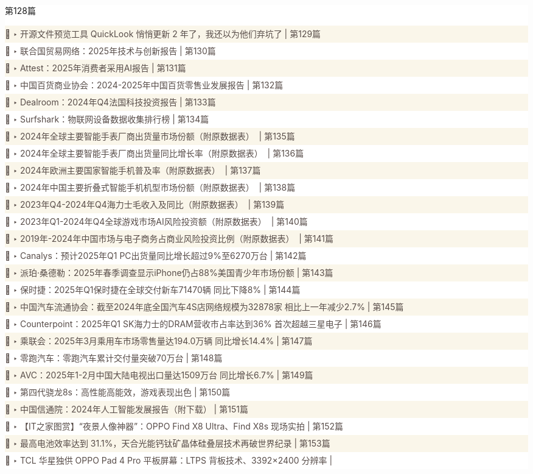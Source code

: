 第128篇</a></div><div style='line-height:3;background-color:#FAF6EA;' ><a href='https://www.appinn.com/quicklook-for-windows/' style="line-height:2;text-decoration:none;display:block;color:#584D49;">🌈 ‣ 开源文件预览工具 QuickLook 悄悄更新 2 年了，我还以为他们弃坑了 | 第129篇</a></div><div style='line-height:3;' ><a href='http://www.199it.com/archives/1750051.html' style="line-height:2;text-decoration:none;display:block;color:#584D49;">🌈 ‣ 联合国贸易网络：2025年技术与创新报告 | 第130篇</a></div><div style='line-height:3;background-color:#FAF6EA;' ><a href='http://www.199it.com/archives/1748399.html' style="line-height:2;text-decoration:none;display:block;color:#584D49;">🌈 ‣ Attest：2025年消费者采用AI报告 | 第131篇</a></div><div style='line-height:3;' ><a href='http://www.199it.com/archives/1750052.html' style="line-height:2;text-decoration:none;display:block;color:#584D49;">🌈 ‣ 中国百货商业协会：2024-2025年中国百货零售业发展报告 | 第132篇</a></div><div style='line-height:3;background-color:#FAF6EA;' ><a href='http://www.199it.com/archives/1739604.html' style="line-height:2;text-decoration:none;display:block;color:#584D49;">🌈 ‣ Dealroom：2024年Q4法国科技投资报告 | 第133篇</a></div><div style='line-height:3;' ><a href='http://www.199it.com/archives/1748045.html' style="line-height:2;text-decoration:none;display:block;color:#584D49;">🌈 ‣ Surfshark：物联网设备数据收集排行榜 | 第134篇</a></div><div style='line-height:3;background-color:#FAF6EA;' ><a href='http://www.199it.com/archives/1750143.html' style="line-height:2;text-decoration:none;display:block;color:#584D49;">🌈 ‣ 2024年全球主要智能手表厂商出货量市场份额（附原数据表） ​​​ | 第135篇</a></div><div style='line-height:3;' ><a href='http://www.199it.com/archives/1750140.html' style="line-height:2;text-decoration:none;display:block;color:#584D49;">🌈 ‣ 2024年全球主要智能手表厂商出货量同比增长率（附原数据表） ​​​ | 第136篇</a></div><div style='line-height:3;background-color:#FAF6EA;' ><a href='http://www.199it.com/archives/1750137.html' style="line-height:2;text-decoration:none;display:block;color:#584D49;">🌈 ‣ 2024年欧洲主要国家智能手机普及率（附原数据表） ​​​ | 第137篇</a></div><div style='line-height:3;' ><a href='http://www.199it.com/archives/1750134.html' style="line-height:2;text-decoration:none;display:block;color:#584D49;">🌈 ‣ 2024年中国主要折叠式智能手机机型市场份额（附原数据表） ​​​ | 第138篇</a></div><div style='line-height:3;background-color:#FAF6EA;' ><a href='http://www.199it.com/archives/1750131.html' style="line-height:2;text-decoration:none;display:block;color:#584D49;">🌈 ‣ 2023年Q4-2024年Q4海力士毛收入及同比（附原数据表） ​​​ | 第139篇</a></div><div style='line-height:3;' ><a href='http://www.199it.com/archives/1750128.html' style="line-height:2;text-decoration:none;display:block;color:#584D49;">🌈 ‣ 2023年Q1-2024年Q4全球游戏市场AI风险投资额（附原数据表） ​​​ | 第140篇</a></div><div style='line-height:3;background-color:#FAF6EA;' ><a href='http://www.199it.com/archives/1750125.html' style="line-height:2;text-decoration:none;display:block;color:#584D49;">🌈 ‣ 2019年-2024年中国市场与电子商务占商业风险投资比例（附原数据表） ​​​ | 第141篇</a></div><div style='line-height:3;' ><a href='http://www.199it.com/archives/1750028.html' style="line-height:2;text-decoration:none;display:block;color:#584D49;">🌈 ‣ Canalys：预计2025年Q1 PC出货量同比增长超过9%至6270万台 | 第142篇</a></div><div style='line-height:3;background-color:#FAF6EA;' ><a href='http://www.199it.com/archives/1750030.html' style="line-height:2;text-decoration:none;display:block;color:#584D49;">🌈 ‣ 派珀·桑德勒：2025年春季调查显示iPhone仍占88%美国青少年市场份额 | 第143篇</a></div><div style='line-height:3;' ><a href='http://www.199it.com/archives/1750023.html' style="line-height:2;text-decoration:none;display:block;color:#584D49;">🌈 ‣ 保时捷：2025年Q1保时捷在全球交付新车71470辆 同比下降8% | 第144篇</a></div><div style='line-height:3;background-color:#FAF6EA;' ><a href='http://www.199it.com/archives/1750019.html' style="line-height:2;text-decoration:none;display:block;color:#584D49;">🌈 ‣ 中国汽车流通协会：截至2024年底全国汽车4S店网络规模为32878家 相比上一年减少2.7% | 第145篇</a></div><div style='line-height:3;' ><a href='http://www.199it.com/archives/1750016.html' style="line-height:2;text-decoration:none;display:block;color:#584D49;">🌈 ‣ Counterpoint：2025年Q1 SK海力士的DRAM营收市占率达到36% 首次超越三星电子 | 第146篇</a></div><div style='line-height:3;background-color:#FAF6EA;' ><a href='http://www.199it.com/archives/1750014.html' style="line-height:2;text-decoration:none;display:block;color:#584D49;">🌈 ‣ 乘联会：2025年3月乘用车市场零售量达194.0万辆 同比增长14.4% | 第147篇</a></div><div style='line-height:3;' ><a href='http://www.199it.com/archives/1750012.html' style="line-height:2;text-decoration:none;display:block;color:#584D49;">🌈 ‣ 零跑汽车：零跑汽车累计交付量突破70万台 | 第148篇</a></div><div style='line-height:3;background-color:#FAF6EA;' ><a href='http://www.199it.com/archives/1750009.html' style="line-height:2;text-decoration:none;display:block;color:#584D49;">🌈 ‣ AVC：2025年1-2月中国大陆电视出口量达1509万台 同比增长6.7% | 第149篇</a></div><div style='line-height:3;' ><a href='http://www.199it.com/archives/1749994.html' style="line-height:2;text-decoration:none;display:block;color:#584D49;">🌈 ‣ 第四代骁龙8s：高性能高能效，游戏表现出色 | 第150篇</a></div><div style='line-height:3;background-color:#FAF6EA;' ><a href='http://www.199it.com/archives/1749692.html' style="line-height:2;text-decoration:none;display:block;color:#584D49;">🌈 ‣ 中国信通院：2024年人工智能发展报告（附下载） | 第151篇</a></div><div style='line-height:3;' ><a href='https://www.ithome.com/0/844/419.htm' style="line-height:2;text-decoration:none;display:block;color:#584D49;">🌈 ‣ 【IT之家图赏】“夜景人像神器”：OPPO Find X8 Ultra、Find X8s 现场实拍 | 第152篇</a></div><div style='line-height:3;background-color:#FAF6EA;' ><a href='https://www.ithome.com/0/844/417.htm' style="line-height:2;text-decoration:none;display:block;color:#584D49;">🌈 ‣ 最高电池效率达到 31.1%，天合光能钙钛矿晶体硅叠层技术再破世界纪录 | 第153篇</a></div><div style='line-height:3;' ><a href='https://www.ithome.com/0/844/416.htm' style="line-height:2;text-decoration:none;display:block;color:#584D49;">🌈 ‣ TCL 华星独供 OPPO Pad 4 Pro 平板屏幕：LTPS 背板技术、3392×2400 分辨率 |